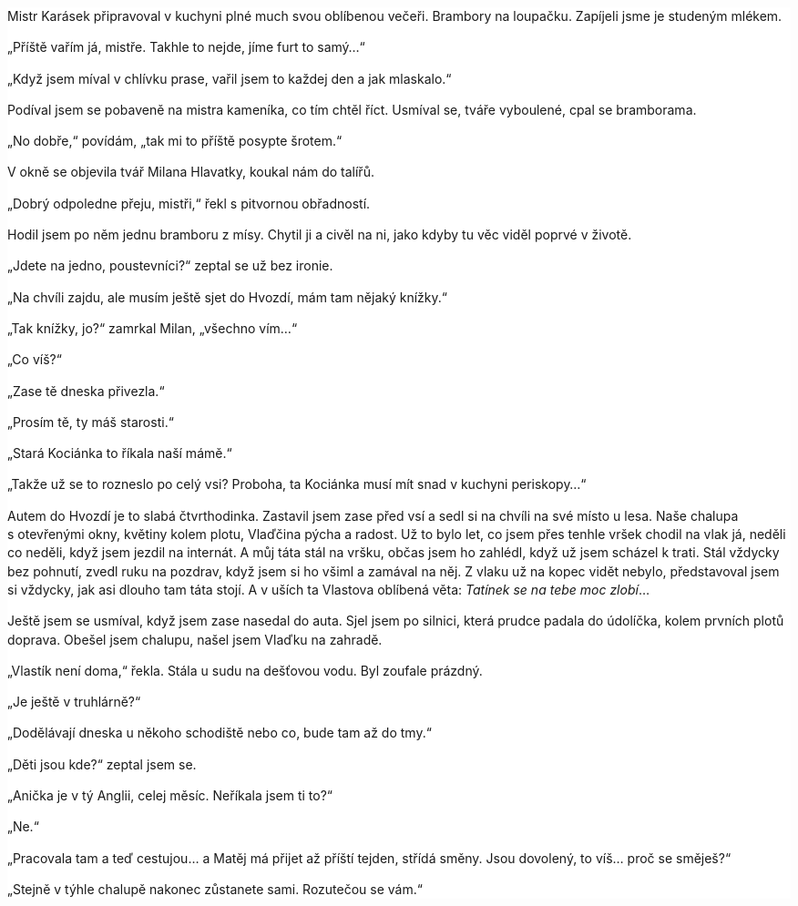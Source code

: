 Mistr Karásek připravoval v kuchyni plné much svou oblíbenou večeři. Brambory na loupačku. Zapíjeli jsme je studeným mlékem.

„Příště vařím já, mistře. Takhle to nejde, jíme furt to samý…“

„Když jsem míval v chlívku prase, vařil jsem to každej den a jak mlaskalo.“

Podíval jsem se pobaveně na mistra kameníka, co tím chtěl říct. Usmíval se, tváře vyboulené, cpal se bramborama.

„No dobře,“ povídám, „tak mi to příště posypte šrotem.“

V okně se objevila tvář Milana Hlavatky, koukal nám do talířů.

„Dobrý odpoledne přeju, mistři,“ řekl s pitvornou obřadností.

Hodil jsem po něm jednu bramboru z mísy. Chytil ji a civěl na ni, jako kdyby tu věc viděl poprvé v životě.

„Jdete na jedno, poustevníci?“ zeptal se už bez ironie.

„Na chvíli zajdu, ale musím ještě sjet do Hvozdí, mám tam nějaký knížky.“

„Tak knížky, jo?“ zamrkal Milan, „všechno vím…“

„Co víš?“

„Zase tě dneska přivezla.“

„Prosím tě, ty máš starosti.“

„Stará Kociánka to říkala naší mámě.“

„Takže už se to rozneslo po celý vsi? Proboha, ta Kociánka musí mít snad v kuchyni periskopy…“

Autem do Hvozdí je to slabá čtvrthodinka. Zastavil jsem zase před vsí a sedl si na chvíli na své místo u lesa. Naše chalupa s otevřenými okny, květiny kolem plotu, Vlaďčina pýcha a radost. Už to bylo let, co jsem přes tenhle vršek chodil na vlak já, neděli co neděli, když jsem jezdil na internát. A můj táta stál na vršku, občas jsem ho zahlédl, když už jsem scházel k trati. Stál vždycky bez pohnutí, zvedl ruku na pozdrav, když jsem si ho všiml a zamával na něj. Z vlaku už na kopec vidět nebylo, představoval jsem si vždycky, jak asi dlouho tam táta stojí. A v uších ta Vlastova oblíbená věta: _Tatínek se na tebe moc zlobí_…

Ještě jsem se usmíval, když jsem zase nasedal do auta. Sjel jsem po silnici, která prudce padala do údolíčka, kolem prvních plotů doprava. Obešel jsem chalupu, našel jsem Vlaďku na zahradě.

„Vlastík není doma,“ řekla. Stála u sudu na dešťovou vodu. Byl zoufale prázdný.

„Je ještě v truhlárně?“

„Dodělávají dneska u někoho schodiště nebo co, bude tam až do tmy.“

„Děti jsou kde?“ zeptal jsem se.

„Anička je v tý Anglii, celej měsíc. Neříkala jsem ti to?“

„Ne.“

„Pracovala tam a teď cestujou… a Matěj má přijet až příští tejden, střídá směny. Jsou dovolený, to víš… proč se směješ?“

„Stejně v týhle chalupě nakonec zůstanete sami. Rozutečou se vám.“
